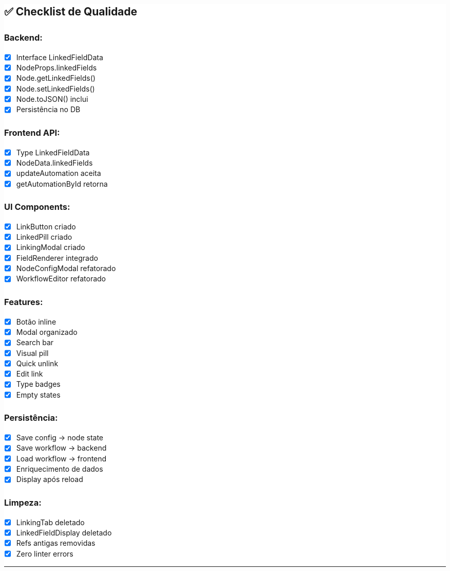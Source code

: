 ## ✅ Checklist de Qualidade

### Backend:
- [x] Interface LinkedFieldData
- [x] NodeProps.linkedFields
- [x] Node.getLinkedFields()
- [x] Node.setLinkedFields()
- [x] Node.toJSON() inclui
- [x] Persistência no DB

### Frontend API:
- [x] Type LinkedFieldData
- [x] NodeData.linkedFields
- [x] updateAutomation aceita
- [x] getAutomationById retorna

### UI Components:
- [x] LinkButton criado
- [x] LinkedPill criado
- [x] LinkingModal criado
- [x] FieldRenderer integrado
- [x] NodeConfigModal refatorado
- [x] WorkflowEditor refatorado

### Features:
- [x] Botão inline
- [x] Modal organizado
- [x] Search bar
- [x] Visual pill
- [x] Quick unlink
- [x] Edit link
- [x] Type badges
- [x] Empty states

### Persistência:
- [x] Save config → node state
- [x] Save workflow → backend
- [x] Load workflow → frontend
- [x] Enriquecimento de dados
- [x] Display após reload

### Limpeza:
- [x] LinkingTab deletado
- [x] LinkedFieldDisplay deletado
- [x] Refs antigas removidas
- [x] Zero linter errors

---
